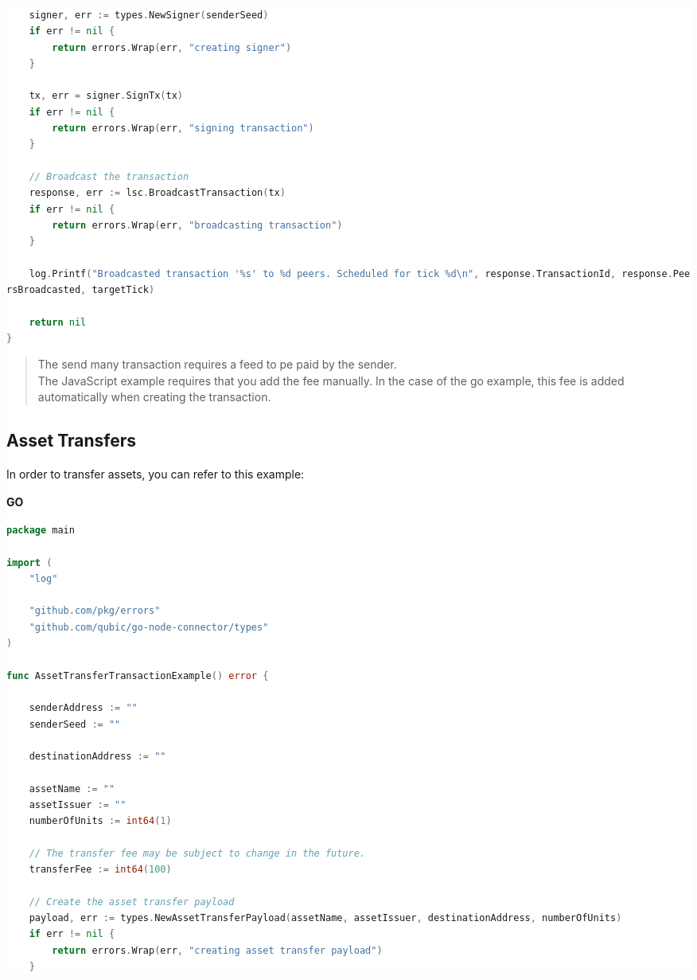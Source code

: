 ```go
	signer, err := types.NewSigner(senderSeed)
	if err != nil {
		return errors.Wrap(err, "creating signer")
	}

	tx, err = signer.SignTx(tx)
	if err != nil {
		return errors.Wrap(err, "signing transaction")
	}

	// Broadcast the transaction
	response, err := lsc.BroadcastTransaction(tx)
	if err != nil {
		return errors.Wrap(err, "broadcasting transaction")
	}

	log.Printf("Broadcasted transaction '%s' to %d peers. Scheduled for tick %d\n", response.TransactionId, response.PeersBroadcasted, targetTick)

	return nil
}

```

> The send many transaction requires a feed to pe paid by the sender.  
> The JavaScript example requires that you add the fee manually.
> In the case of the go example, this fee is added automatically when creating the transaction.

## Asset Transfers

In order to transfer assets, you can refer to this example:

**GO**

```go
package main

import (
	"log"

	"github.com/pkg/errors"
	"github.com/qubic/go-node-connector/types"
)

func AssetTransferTransactionExample() error {

	senderAddress := ""
	senderSeed := ""

	destinationAddress := ""

	assetName := ""
	assetIssuer := ""
	numberOfUnits := int64(1)

	// The transfer fee may be subject to change in the future.
	transferFee := int64(100)

	// Create the asset transfer payload
	payload, err := types.NewAssetTransferPayload(assetName, assetIssuer, destinationAddress, numberOfUnits)
	if err != nil {
		return errors.Wrap(err, "creating asset transfer payload")
	}
```